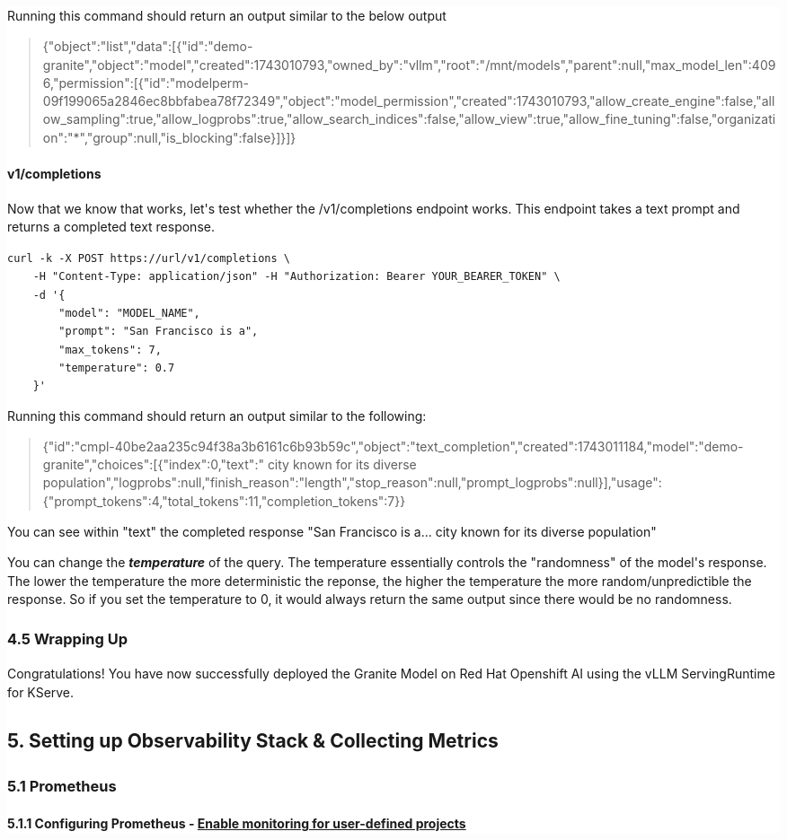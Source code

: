 Running this command should return an output similar to the below output

>{"object":"list","data":[{"id":"demo-granite","object":"model","created":1743010793,"owned_by":"vllm","root":"/mnt/models","parent":null,"max_model_len":4096,"permission":[{"id":"modelperm-09f199065a2846ec8bbfabea78f72349","object":"model_permission","created":1743010793,"allow_create_engine":false,"allow_sampling":true,"allow_logprobs":true,"allow_search_indices":false,"allow_view":true,"allow_fine_tuning":false,"organization":"*","group":null,"is_blocking":false}]}]}

#### v1/completions

Now that we know that works, let's test whether the /v1/completions endpoint works. This endpoint takes a text prompt and returns a completed text response. 

```
curl -k -X POST https://url/v1/completions \
    -H "Content-Type: application/json" -H "Authorization: Bearer YOUR_BEARER_TOKEN" \
    -d '{
        "model": "MODEL_NAME",
        "prompt": "San Francisco is a",
        "max_tokens": 7,
        "temperature": 0.7
    }'
```

Running this command should return an output similar to the following:

> {"id":"cmpl-40be2aa235c94f38a3b6161c6b93b59c","object":"text_completion","created":1743011184,"model":"demo-granite","choices":[{"index":0,"text":" city known for its diverse population","logprobs":null,"finish_reason":"length","stop_reason":null,"prompt_logprobs":null}],"usage":{"prompt_tokens":4,"total_tokens":11,"completion_tokens":7}}

You can see within "text" the completed response "San Francisco is a... city known for its diverse population"

You can change the ***temperature*** of the query. The temperature essentially controls the "randomness" of the model's response. The lower the temperature the more deterministic the reponse, the higher the temperature the more random/unpredictible the response. So if you set the temperature to 0, it would always return the same output since there would be no randomness. 

### 4.5 Wrapping Up

Congratulations! You have now successfully deployed the Granite Model on Red Hat Openshift AI using the vLLM ServingRuntime for KServe.

## 5. Setting up Observability Stack & Collecting Metrics

### 5.1 Prometheus 

#### 5.1.1 Configuring Prometheus - [Enable monitoring for user-defined projects](https://docs.redhat.com/en/documentation/openshift_container_platform/4.8/html/monitoring/enabling-monitoring-for-user-defined-projects#enabling-monitoring-for-user-defined-projects_enabling-monitoring-for-user-defined-projects) 
